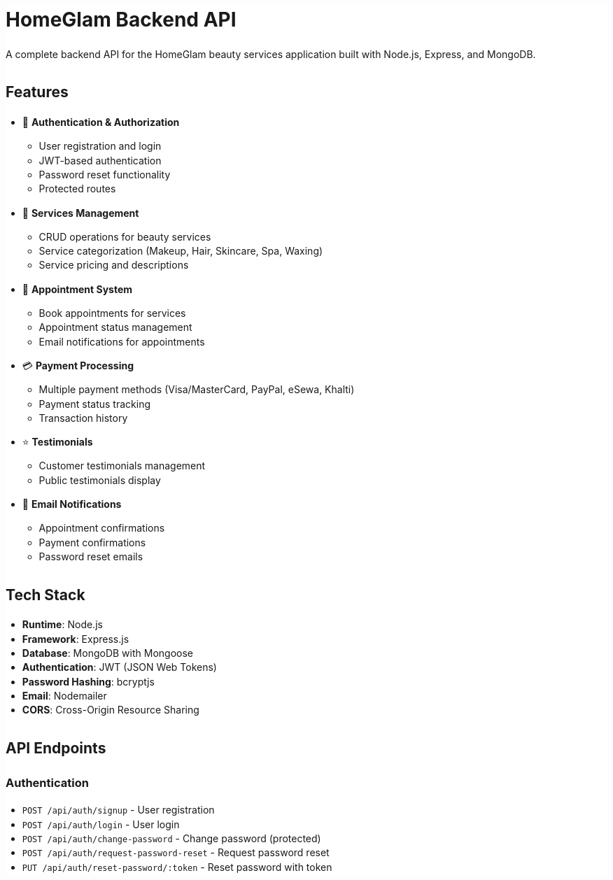 # HomeGlam Backend API

A complete backend API for the HomeGlam beauty services application built with Node.js, Express, and MongoDB.

## Features

- 🔐 **Authentication & Authorization**
  - User registration and login
  - JWT-based authentication
  - Password reset functionality
  - Protected routes

- 💅 **Services Management**
  - CRUD operations for beauty services
  - Service categorization (Makeup, Hair, Skincare, Spa, Waxing)
  - Service pricing and descriptions

- 📅 **Appointment System**
  - Book appointments for services
  - Appointment status management
  - Email notifications for appointments

- 💳 **Payment Processing**
  - Multiple payment methods (Visa/MasterCard, PayPal, eSewa, Khalti)
  - Payment status tracking
  - Transaction history

- ⭐ **Testimonials**
  - Customer testimonials management
  - Public testimonials display

- 📧 **Email Notifications**
  - Appointment confirmations
  - Payment confirmations
  - Password reset emails

## Tech Stack

- **Runtime**: Node.js
- **Framework**: Express.js
- **Database**: MongoDB with Mongoose
- **Authentication**: JWT (JSON Web Tokens)
- **Password Hashing**: bcryptjs
- **Email**: Nodemailer
- **CORS**: Cross-Origin Resource Sharing

## API Endpoints

### Authentication
- `POST /api/auth/signup` - User registration
- `POST /api/auth/login` - User login
- `POST /api/auth/change-password` - Change password (protected)
- `POST /api/auth/request-password-reset` - Request password reset
- `PUT /api/auth/reset-password/:token` - Reset password with token
